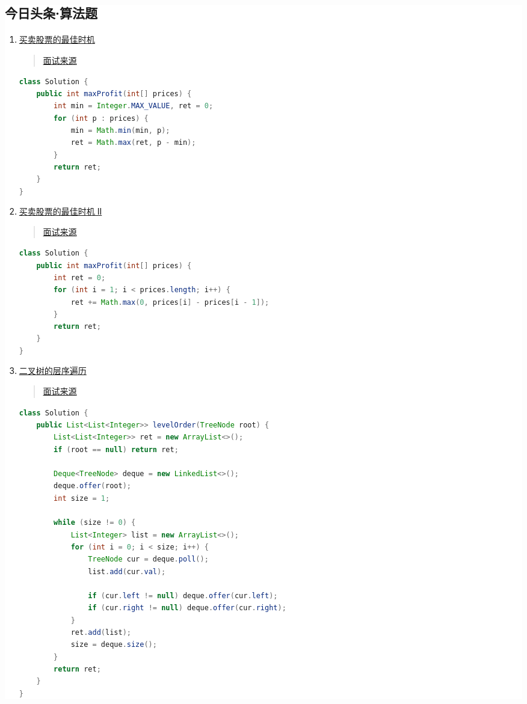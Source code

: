    ```java
   ```
   
   

## 今日头条·算法题

1. [买卖股票的最佳时机](https://leetcode.cn/problems/best-time-to-buy-and-sell-stock/)

   > [面试来源](https://segmentfault.com/a/1190000018809812)

   ```java
   class Solution {
       public int maxProfit(int[] prices) {
           int min = Integer.MAX_VALUE, ret = 0;
           for (int p : prices) {
               min = Math.min(min, p);
               ret = Math.max(ret, p - min);
           }
           return ret;
       }
   }
   ```

2. [买卖股票的最佳时机 II](https://leetcode.cn/problems/best-time-to-buy-and-sell-stock-ii/)

   > [面试来源](https://segmentfault.com/a/1190000018809812)

   ```java
   class Solution {
       public int maxProfit(int[] prices) {
           int ret = 0;
           for (int i = 1; i < prices.length; i++) {
               ret += Math.max(0, prices[i] - prices[i - 1]);
           }
           return ret;
       }
   }
   ```

3. [二叉树的层序遍历](https://leetcode.cn/problems/binary-tree-level-order-traversal/)

   > [面试来源](https://segmentfault.com/a/1190000018809812)
   
   ```java
   class Solution {
       public List<List<Integer>> levelOrder(TreeNode root) {
           List<List<Integer>> ret = new ArrayList<>();
           if (root == null) return ret;
   
           Deque<TreeNode> deque = new LinkedList<>();
           deque.offer(root);
           int size = 1;
   
           while (size != 0) {
               List<Integer> list = new ArrayList<>();
               for (int i = 0; i < size; i++) {
                   TreeNode cur = deque.poll();
                   list.add(cur.val);
   
                   if (cur.left != null) deque.offer(cur.left);
                   if (cur.right != null) deque.offer(cur.right);
               }
               ret.add(list);
               size = deque.size();
           }
           return ret;
       }
   }
   ```